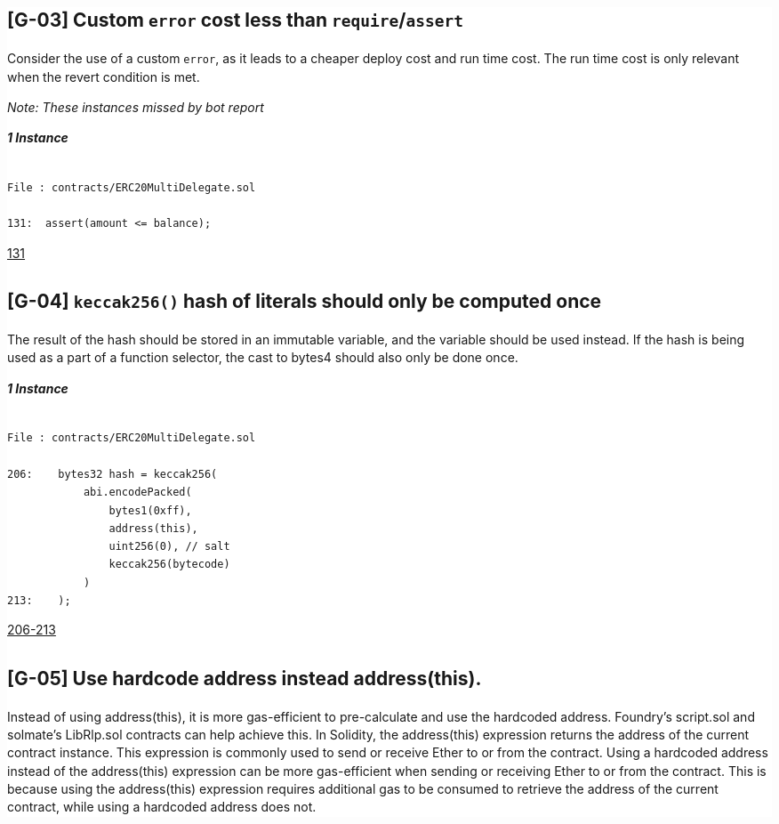 ## [G-03] Custom `error` cost less than `require`/`assert`

Consider the use of a custom `error`, as it leads to a cheaper deploy cost and run time cost. The run time cost is only relevant when the revert condition is met.

_Note: These instances missed by bot report_

**_1 Instance_**

```solidity

File : contracts/ERC20MultiDelegate.sol

131:  assert(amount <= balance);

```

[131](https://github.com/code-423n4/2023-10-ens/blob/main/contracts/ERC20MultiDelegate.sol#L131)

## [G-04] `keccak256()` hash of literals should only be computed once

The result of the hash should be stored in an immutable variable, and the variable should be used instead. If the hash is being used as a part of a function selector, the cast to bytes4 should also only be done once.

**_1 Instance_**

```solidity

File : contracts/ERC20MultiDelegate.sol

206:    bytes32 hash = keccak256(
            abi.encodePacked(
                bytes1(0xff),
                address(this),
                uint256(0), // salt
                keccak256(bytecode)
            )
213:    );

```

[206-213](https://github.com/code-423n4/2023-10-ens/blob/main/contracts/ERC20MultiDelegate.sol#L206C8-L213C11)

## [G-05] Use hardcode address instead address(this).

Instead of using address(this), it is more gas-efficient to pre-calculate and use the hardcoded address. Foundry’s script.sol and solmate’s LibRlp.sol contracts can help achieve this. In Solidity, the address(this) expression returns the address of the current contract instance. This expression is commonly used to send or receive Ether to or from the contract.
Using a hardcoded address instead of the address(this) expression can be more gas-efficient when sending or receiving Ether to or from the contract. This is because using the address(this) expression requires additional gas to be consumed to retrieve the address of the current contract, while using a hardcoded address does not.
